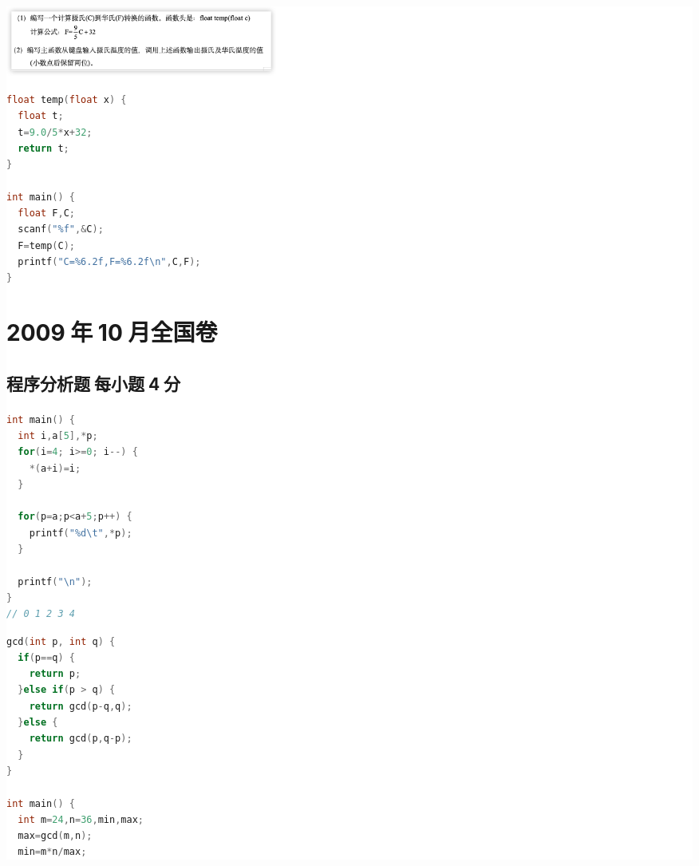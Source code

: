 <img src="image-20240410232055810.png" alt="image-20240410232055810" style="zoom:33%;" />

```c
float temp(float x) {
  float t;
  t=9.0/5*x+32;
  return t;
}

int main() {
  float F,C;
  scanf("%f",&C);
  F=temp(C);
  printf("C=%6.2f,F=%6.2f\n",C,F);
}
```

# 2009 年 10 月全国卷

## 程序分析题 每小题 4 分

```c
int main() {
  int i,a[5],*p;
  for(i=4; i>=0; i--) {
    *(a+i)=i;
  }

  for(p=a;p<a+5;p++) {
    printf("%d\t",*p);
  }

  printf("\n");
}
// 0 1 2 3 4
```

```c
gcd(int p, int q) {
  if(p==q) {
    return p;
  }else if(p > q) {
    return gcd(p-q,q);
  }else {
    return gcd(p,q-p);
  }
}

int main() {
  int m=24,n=36,min,max;
  max=gcd(m,n);
  min=m*n/max;
```